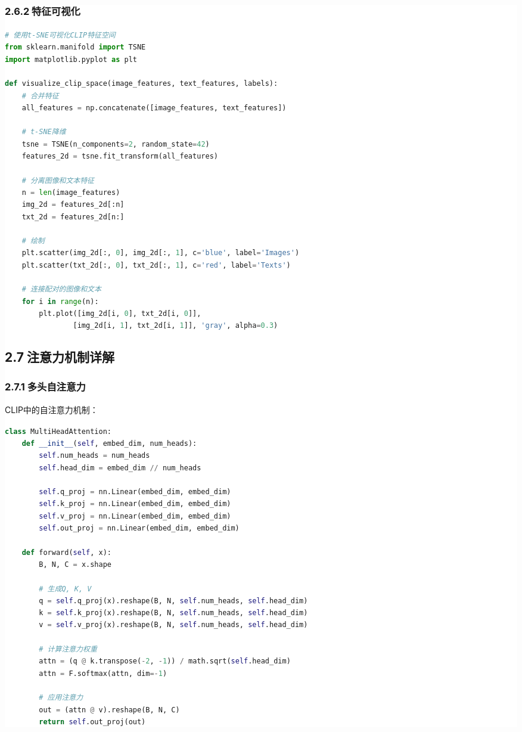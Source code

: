 ### 2.6.2 特征可视化

```python
# 使用t-SNE可视化CLIP特征空间
from sklearn.manifold import TSNE
import matplotlib.pyplot as plt

def visualize_clip_space(image_features, text_features, labels):
    # 合并特征
    all_features = np.concatenate([image_features, text_features])
    
    # t-SNE降维
    tsne = TSNE(n_components=2, random_state=42)
    features_2d = tsne.fit_transform(all_features)
    
    # 分离图像和文本特征
    n = len(image_features)
    img_2d = features_2d[:n]
    txt_2d = features_2d[n:]
    
    # 绘制
    plt.scatter(img_2d[:, 0], img_2d[:, 1], c='blue', label='Images')
    plt.scatter(txt_2d[:, 0], txt_2d[:, 1], c='red', label='Texts')
    
    # 连接配对的图像和文本
    for i in range(n):
        plt.plot([img_2d[i, 0], txt_2d[i, 0]], 
                [img_2d[i, 1], txt_2d[i, 1]], 'gray', alpha=0.3)
```

## 2.7 注意力机制详解

### 2.7.1 多头自注意力

CLIP中的自注意力机制：

```python
class MultiHeadAttention:
    def __init__(self, embed_dim, num_heads):
        self.num_heads = num_heads
        self.head_dim = embed_dim // num_heads
        
        self.q_proj = nn.Linear(embed_dim, embed_dim)
        self.k_proj = nn.Linear(embed_dim, embed_dim)
        self.v_proj = nn.Linear(embed_dim, embed_dim)
        self.out_proj = nn.Linear(embed_dim, embed_dim)
    
    def forward(self, x):
        B, N, C = x.shape
        
        # 生成Q, K, V
        q = self.q_proj(x).reshape(B, N, self.num_heads, self.head_dim)
        k = self.k_proj(x).reshape(B, N, self.num_heads, self.head_dim)
        v = self.v_proj(x).reshape(B, N, self.num_heads, self.head_dim)
        
        # 计算注意力权重
        attn = (q @ k.transpose(-2, -1)) / math.sqrt(self.head_dim)
        attn = F.softmax(attn, dim=-1)
        
        # 应用注意力
        out = (attn @ v).reshape(B, N, C)
        return self.out_proj(out)
```
